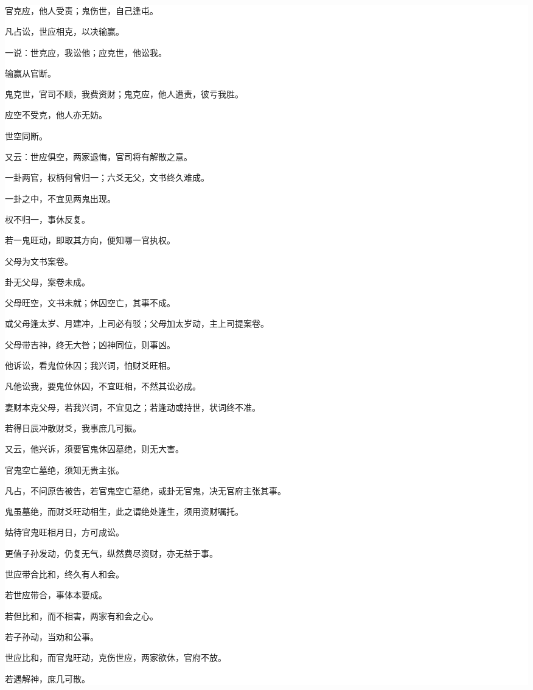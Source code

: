 官克应，他人受责；鬼伤世，自己逢屯。

凡占讼，世应相克，以决输赢。

一说：世克应，我讼他；应克世，他讼我。

输赢从官断。

鬼克世，官司不顺，我费资财；鬼克应，他人遭责，彼亏我胜。

应空不受克，他人亦无妨。

世空同断。

又云：世应俱空，两家退悔，官司将有解散之意。

一卦两官，权柄何曾归一；六爻无父，文书终久难成。

一卦之中，不宜见两鬼出现。

权不归一，事休反复。

若一鬼旺动，即取其方向，便知哪一官执权。

父母为文书案卷。

卦无父母，案卷未成。

父母旺空，文书未就；休囚空亡，其事不成。

或父母逢太岁、月建冲，上司必有驳；父母加太岁动，主上司提案卷。

父母带吉神，终无大咎；凶神同位，则事凶。

他诉讼，看鬼位休囚；我兴词，怕财爻旺相。

凡他讼我，要鬼位休囚，不宜旺相，不然其讼必成。

妻财本克父母，若我兴词，不宜见之；若逢动或持世，状词终不准。

若得日辰冲散财爻，我事庶几可振。

又云，他兴诉，须要官鬼休囚墓绝，则无大害。

官鬼空亡墓绝，须知无贵主张。

凡占，不问原告被告，若官鬼空亡墓绝，或卦无官鬼，决无官府主张其事。

鬼虽墓绝，而财爻旺动相生，此之谓绝处逢生，须用资财嘱托。

姑待官鬼旺相月日，方可成讼。

更值子孙发动，仍复无气，纵然费尽资财，亦无益于事。

世应带合比和，终久有人和会。

若世应带合，事体本要成。

若但比和，而不相害，两家有和会之心。

若子孙动，当劝和公事。

世应比和，而官鬼旺动，克伤世应，两家欲休，官府不放。

若遇解神，庶几可散。
